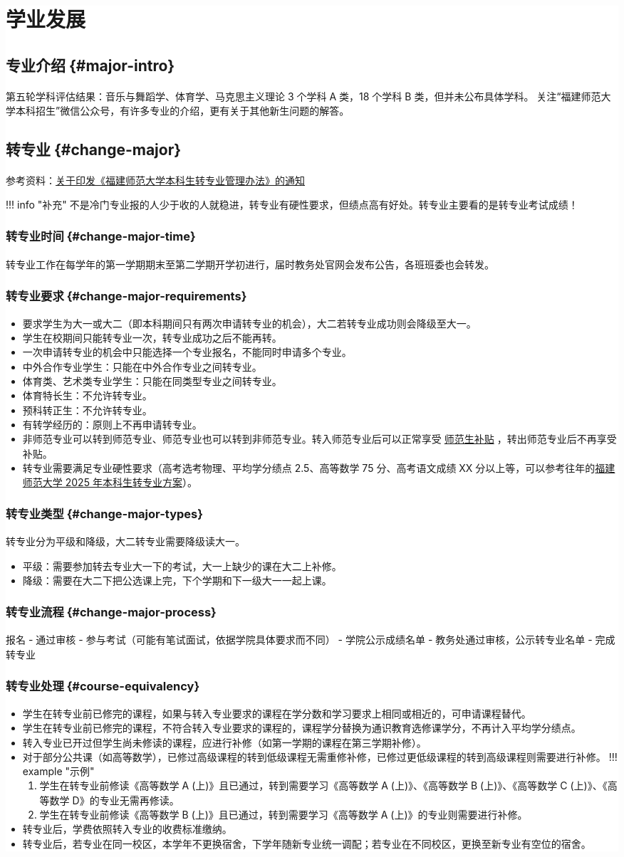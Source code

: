 # 学业发展

## 专业介绍 {#major-intro}

第五轮学科评估结果：音乐与舞蹈学、体育学、马克思主义理论 3 个学科 A 类，18 个学科 B 类，但并未公布具体学科。
关注“福建师范大学本科招生”微信公众号，有许多专业的介绍，更有关于其他新生问题的解答。

## 转专业 {#change-major}

参考资料：[关于印发《福建师范大学本科生转专业管理办法》的通知](https://jwc.fjnu.edu.cn/a8/25/c9130a305189/page.htm)

!!! info "补充"
    不是冷门专业报的人少于收的人就稳进，转专业有硬性要求，但绩点高有好处。转专业主要看的是转专业考试成绩！

### 转专业时间 {#change-major-time}

转专业工作在每学年的第一学期期末至第二学期开学初进行，届时教务处官网会发布公告，各班班委也会转发。

### 转专业要求 {#change-major-requirements}

- 要求学生为大一或大二（即本科期间只有两次申请转专业的机会），大二若转专业成功则会降级至大一。
- 学生在校期间只能转专业一次，转专业成功之后不能再转。
- 一次申请转专业的机会中只能选择一个专业报名，不能同时申请多个专业。
- 中外合作专业学生：只能在中外合作专业之间转专业。
- 体育类、艺术类专业学生：只能在同类型专业之间转专业。
- 体育特长生：不允许转专业。
- 预科转正生：不允许转专业。
- 有转学经历的：原则上不再申请转专业。
- 非师范专业可以转到师范专业、师范专业也可以转到非师范专业。转入师范专业后可以正常享受 [师范生补贴](./system.md#teacher-student-subsidy) ，转出师范专业后不再享受补贴。
- 转专业需要满足专业硬性要求（高考选考物理、平均学分绩点 2.5、高等数学 75 分、高考语文成绩 XX 分以上等，可以参考往年的[福建师范大学 2025 年本科生转专业方案](https://jwc.fjnu.edu.cn/_upload/article/files/00/39/bb49dc174edf81431e9a1c6a10ad/8b6d5180-bad1-4e44-9485-1d7cc7a16463.pdf)）。

### 转专业类型 {#change-major-types}

转专业分为平级和降级，大二转专业需要降级读大一。

- 平级：需要参加转去专业大一下的考试，大一上缺少的课在大二上补修。
- 降级：需要在大二下把公选课上完，下个学期和下一级大一一起上课。

### 转专业流程 {#change-major-process}

报名 - 通过审核 - 参与考试（可能有笔试面试，依据学院具体要求而不同） - 学院公示成绩名单 - 教务处通过审核，公示转专业名单 - 完成转专业

### 转专业处理 {#course-equivalency}

- 学生在转专业前已修完的课程，如果与转入专业要求的课程在学分数和学习要求上相同或相近的，可申请课程替代。
- 学生在转专业前已修完的课程，不符合转入专业要求的课程的，课程学分替换为通识教育选修课学分，不再计入平均学分绩点。
- 转入专业已开过但学生尚未修读的课程，应进行补修（如第一学期的课程在第三学期补修）。
- 对于部分公共课（如高等数学），已修过高级课程的转到低级课程无需重修补修，已修过更低级课程的转到高级课程则需要进行补修。
!!! example "示例"
    1. 学生在转专业前修读《高等数学 A (上)》且已通过，转到需要学习《高等数学 A (上)》、《高等数学 B (上)》、《高等数学 C (上)》、《高等数学 D》的专业无需再修读。
    2. 学生在转专业前修读《高等数学 B (上)》且已通过，转到需要学习《高等数学 A (上)》的专业则需要进行补修。
- 转专业后，学费依照转入专业的收费标准缴纳。
- 转专业后，若专业在同一校区，本学年不更换宿舍，下学年随新专业统一调配；若专业在不同校区，更换至新专业有空位的宿舍。
